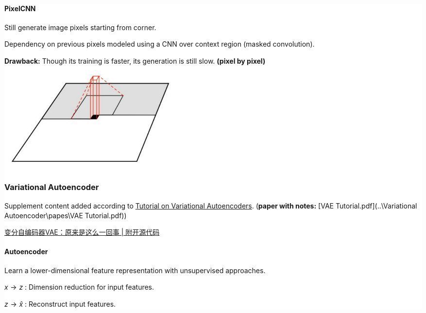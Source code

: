 #### PixelCNN

Still generate image pixels starting from corner.

Dependency on previous pixels modeled using a CNN over context region (masked convolution).

**Drawback:** Though its training is faster, its generation is still slow. **(pixel by pixel)**

<img src="pics\13-pixel_cnn.png" style="zoom:60%;"/>

### Variational Autoencoder

Supplement content added according to [Tutorial on Variational Autoencoders](https://arxiv.org/abs/1606.05908). (**paper with notes:** [VAE Tutorial.pdf](..\Variational Autoencoder\papes\VAE Tutorial.pdf))

[变分自编码器VAE：原来是这么一回事 | 附开源代码](https://zhuanlan.zhihu.com/p/34998569)

#### Autoencoder

Learn a lower-dimensional feature representation with unsupervised approaches.

$x\rightarrow z$ : Dimension reduction for input features.

$z\rightarrow \hat{x}$ : Reconstruct input features.
